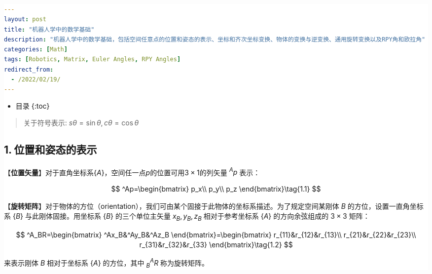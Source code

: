 ```yaml
---
layout: post
title: "机器人学中的数学基础"
description: "机器人学中的数学基础，包括空间任意点的位置和姿态的表示、坐标和齐次坐标变换、物体的变换与逆变换、通用旋转变换以及RPY角和欧拉角"
categories: [Math]
tags: [Robotics, Matrix, Euler Angles, RPY Angles]
redirect_from:
  - /2022/02/19/
---
```


<head>
    <script src="https://cdn.mathjax.org/mathjax/latest/MathJax.js?config=TeX-AMS-MML_HTMLorMML" type="text/javascript"></script>
    <script type="text/x-mathjax-config">
        MathJax.Hub.Config({
            tex2jax: {
            skipTags: ['script', 'noscript', 'style', 'textarea', 'pre'],
            inlineMath: [['$','$']]
            }
        });
    </script>
</head>

- 目录
{:toc}

> 关于符号表示: $s\theta=\sin\theta, c\theta=\cos\theta$

## 1. 位置和姿态的表示

【**位置矢量**】对于直角坐标系$\{A\}$，空间任一点$p$的位置可用$3\times 1$的列矢量 $^A{p}$ 表示：

$$
^Ap=\begin{bmatrix}
    p_x\\ p_y\\ p_z
\end{bmatrix}\tag{1.1}
$$

【**旋转矩阵**】对于物体的方位（orientation），我们可由某个固接于此物体的坐标系描述。为了规定空间某刚体 $B$ 的方位，设置一直角坐标系 $\{B\}$ 与此刚体固接。用坐标系 $\{B\}$ 的三个单位主矢量 $x_B,y_B,z_B$ 相对于参考坐标系 $\{A\}$ 的方向余弦组成的 $3\times3$ 矩阵：

$$
^A_BR=\begin{bmatrix}
    ^Ax_B&^Ay_B&^Az_B
\end{bmatrix}=\begin{bmatrix}
    r_{11}&r_{12}&r_{13}\\
    r_{21}&r_{22}&r_{23}\\
    r_{31}&r_{32}&r_{33}
\end{bmatrix}\tag{1.2}
$$

来表示刚体 $B$ 相对于坐标系 $\{A\}$ 的方位，其中 $^A_BR$ 称为旋转矩阵。
